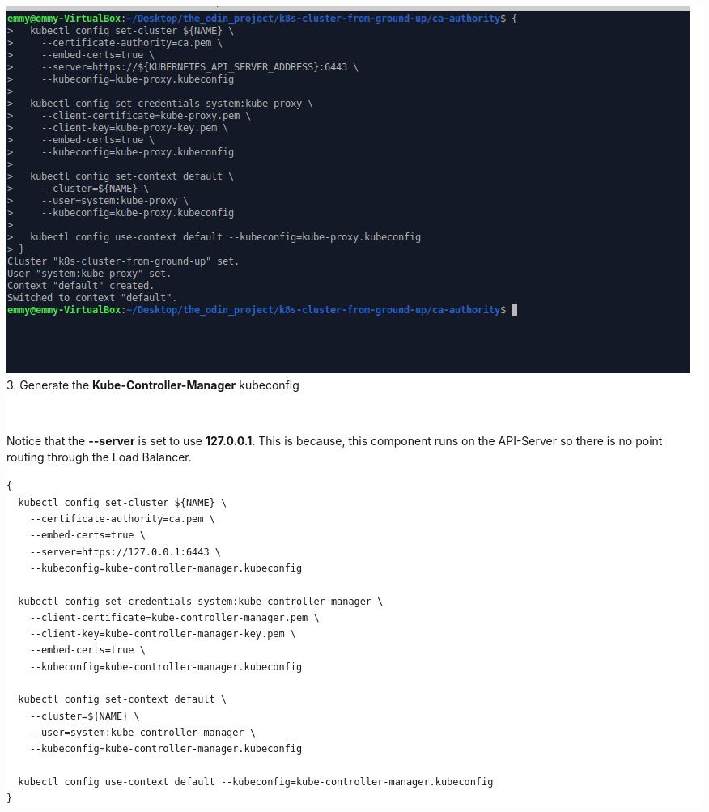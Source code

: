 ![](images/project21/kube-proxy-config.png)
3. Generate the **Kube-Controller-Manager** kubeconfig

<br>

Notice that the **--server** is set to use **127.0.0.1**. This is because, this component runs on the API-Server so there is no point routing through the Load Balancer.

```
{
  kubectl config set-cluster ${NAME} \
    --certificate-authority=ca.pem \
    --embed-certs=true \
    --server=https://127.0.0.1:6443 \
    --kubeconfig=kube-controller-manager.kubeconfig

  kubectl config set-credentials system:kube-controller-manager \
    --client-certificate=kube-controller-manager.pem \
    --client-key=kube-controller-manager-key.pem \
    --embed-certs=true \
    --kubeconfig=kube-controller-manager.kubeconfig

  kubectl config set-context default \
    --cluster=${NAME} \
    --user=system:kube-controller-manager \
    --kubeconfig=kube-controller-manager.kubeconfig

  kubectl config use-context default --kubeconfig=kube-controller-manager.kubeconfig
}
```